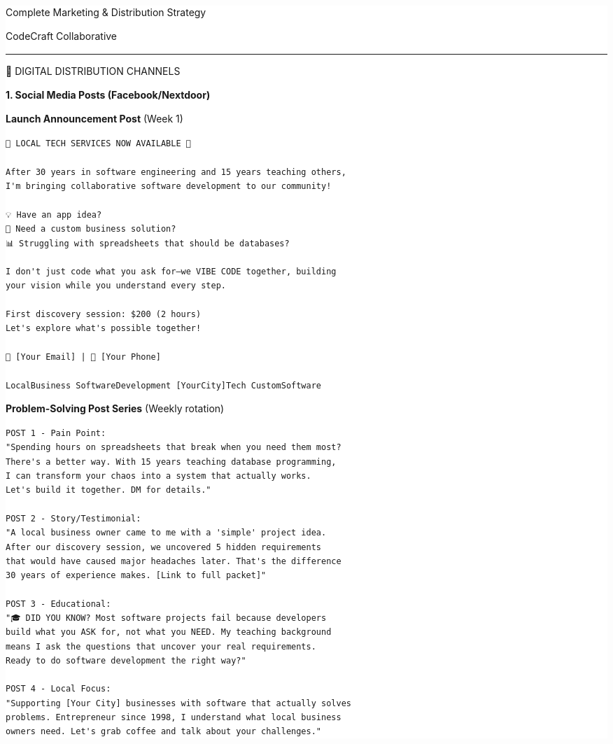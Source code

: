 Complete Marketing & Distribution Strategy

 CodeCraft Collaborative

-----

 📱 DIGITAL DISTRIBUTION CHANNELS

 **1. Social Media Posts (Facebook/Nextdoor)**

 **Launch Announcement Post** (Week 1)

```
🏡 LOCAL TECH SERVICES NOW AVAILABLE 🏡

After 30 years in software engineering and 15 years teaching others, 
I'm bringing collaborative software development to our community!

💡 Have an app idea?
💼 Need a custom business solution?
📊 Struggling with spreadsheets that should be databases?

I don't just code what you ask for—we VIBE CODE together, building 
your vision while you understand every step.

First discovery session: $200 (2 hours)
Let's explore what's possible together!

📧 [Your Email] | 📱 [Your Phone]

LocalBusiness SoftwareDevelopment [YourCity]Tech CustomSoftware
```

 **Problem-Solving Post Series** (Weekly rotation)

```
POST 1 - Pain Point:
"Spending hours on spreadsheets that break when you need them most? 
There's a better way. With 15 years teaching database programming, 
I can transform your chaos into a system that actually works.
Let's build it together. DM for details."

POST 2 - Story/Testimonial:
"A local business owner came to me with a 'simple' project idea. 
After our discovery session, we uncovered 5 hidden requirements 
that would have caused major headaches later. That's the difference 
30 years of experience makes. [Link to full packet]"

POST 3 - Educational:
"🎓 DID YOU KNOW? Most software projects fail because developers 
build what you ASK for, not what you NEED. My teaching background 
means I ask the questions that uncover your real requirements. 
Ready to do software development the right way?"

POST 4 - Local Focus:
"Supporting [Your City] businesses with software that actually solves 
problems. Entrepreneur since 1998, I understand what local business 
owners need. Let's grab coffee and talk about your challenges."
```
